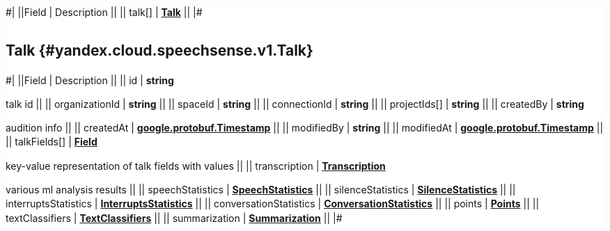 #|
||Field | Description ||
|| talk[] | **[Talk](#yandex.cloud.speechsense.v1.Talk)** ||
|#

## Talk {#yandex.cloud.speechsense.v1.Talk}

#|
||Field | Description ||
|| id | **string**

talk id ||
|| organizationId | **string** ||
|| spaceId | **string** ||
|| connectionId | **string** ||
|| projectIds[] | **string** ||
|| createdBy | **string**

audition info ||
|| createdAt | **[google.protobuf.Timestamp](https://developers.google.com/protocol-buffers/docs/reference/google.protobuf#timestamp)** ||
|| modifiedBy | **string** ||
|| modifiedAt | **[google.protobuf.Timestamp](https://developers.google.com/protocol-buffers/docs/reference/google.protobuf#timestamp)** ||
|| talkFields[] | **[Field](#yandex.cloud.speechsense.v1.Field)**

key-value representation of talk fields with values ||
|| transcription | **[Transcription](#yandex.cloud.speechsense.v1.analysis.Transcription)**

various ml analysis results ||
|| speechStatistics | **[SpeechStatistics](#yandex.cloud.speechsense.v1.analysis.SpeechStatistics)** ||
|| silenceStatistics | **[SilenceStatistics](#yandex.cloud.speechsense.v1.analysis.SilenceStatistics)** ||
|| interruptsStatistics | **[InterruptsStatistics](#yandex.cloud.speechsense.v1.analysis.InterruptsStatistics)** ||
|| conversationStatistics | **[ConversationStatistics](#yandex.cloud.speechsense.v1.analysis.ConversationStatistics)** ||
|| points | **[Points](#yandex.cloud.speechsense.v1.analysis.Points)** ||
|| textClassifiers | **[TextClassifiers](#yandex.cloud.speechsense.v1.analysis.TextClassifiers)** ||
|| summarization | **[Summarization](#yandex.cloud.speechsense.v1.analysis.Summarization)** ||
|#
